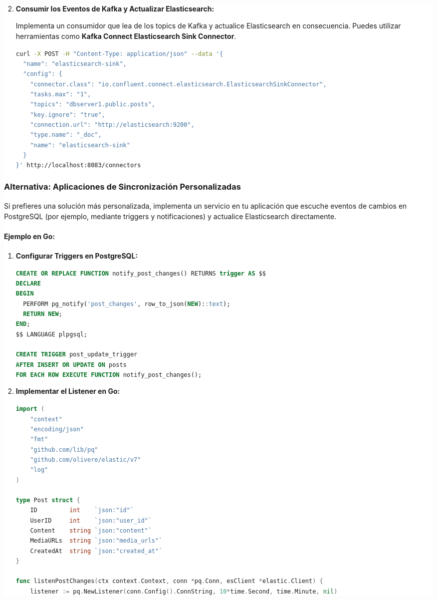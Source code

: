 2. **Consumir los Eventos de Kafka y Actualizar Elasticsearch:**

   Implementa un consumidor que lea de los topics de Kafka y actualice Elasticsearch en consecuencia. Puedes utilizar herramientas como **Kafka Connect Elasticsearch Sink Connector**.

   ```bash
   curl -X POST -H "Content-Type: application/json" --data '{
     "name": "elasticsearch-sink",
     "config": {
       "connector.class": "io.confluent.connect.elasticsearch.ElasticsearchSinkConnector",
       "tasks.max": "1",
       "topics": "dbserver1.public.posts",
       "key.ignore": "true",
       "connection.url": "http://elasticsearch:9200",
       "type.name": "_doc",
       "name": "elasticsearch-sink"
     }
   }' http://localhost:8083/connectors
   ```

### **Alternativa: Aplicaciones de Sincronización Personalizadas**

Si prefieres una solución más personalizada, implementa un servicio en tu aplicación que escuche eventos de cambios en PostgreSQL (por ejemplo, mediante triggers y notificaciones) y actualice Elasticsearch directamente.

#### **Ejemplo en Go:**

1. **Configurar Triggers en PostgreSQL:**

   ```sql
   CREATE OR REPLACE FUNCTION notify_post_changes() RETURNS trigger AS $$
   DECLARE
   BEGIN
     PERFORM pg_notify('post_changes', row_to_json(NEW)::text);
     RETURN NEW;
   END;
   $$ LANGUAGE plpgsql;

   CREATE TRIGGER post_update_trigger
   AFTER INSERT OR UPDATE ON posts
   FOR EACH ROW EXECUTE FUNCTION notify_post_changes();
   ```

2. **Implementar el Listener en Go:**

   ```go
   import (
       "context"
       "encoding/json"
       "fmt"
       "github.com/lib/pq"
       "github.com/olivere/elastic/v7"
       "log"
   )

   type Post struct {
       ID         int    `json:"id"`
       UserID     int    `json:"user_id"`
       Content    string `json:"content"`
       MediaURLs  string `json:"media_urls"`
       CreatedAt  string `json:"created_at"`
   }

   func listenPostChanges(ctx context.Context, conn *pq.Conn, esClient *elastic.Client) {
       listener := pq.NewListener(conn.Config().ConnString, 10*time.Second, time.Minute, nil)
   ```